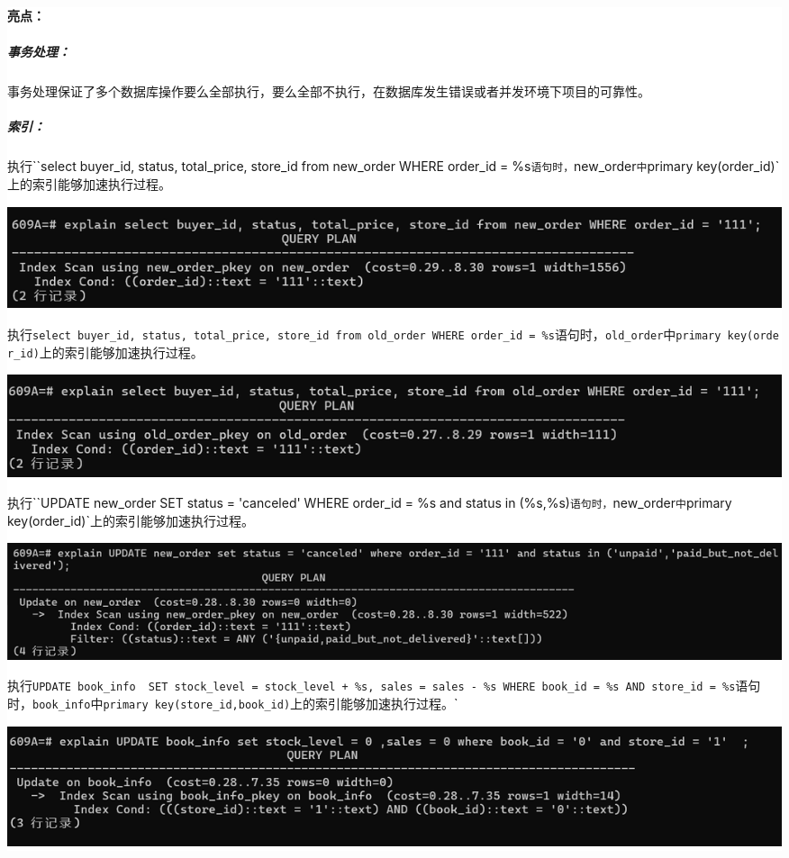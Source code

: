 



#### 亮点：

##### 事务处理：

事务处理保证了多个数据库操作要么全部执行，要么全部不执行，在数据库发生错误或者并发环境下项目的可靠性。

##### 索引：

执行``select buyer_id, status, total_price, store_id from new_order WHERE order_id = %s`语句时，`new_order`中`primary key(order_id)`上的索引能够加速执行过程。

![image-20240604142640262](xxy.assets/image-20240604142640262.png)

执行`select buyer_id, status, total_price, store_id from old_order WHERE order_id = %s`语句时，`old_order`中`primary key(order_id)`上的索引能够加速执行过程。

![image-20240604142909690](xxy.assets/image-20240604142909690.png)

执行``UPDATE new_order SET status = 'canceled' WHERE order_id = %s and status in (%s,%s)`语句时，`new_order`中`primary key(order_id)`上的索引能够加速执行过程。

![image-20240604143456831](xxy.assets/image-20240604143456831.png)

执行`UPDATE book_info  SET stock_level = stock_level + %s, sales = sales - %s WHERE book_id = %s AND store_id = %s`语句时，`book_info`中`primary key(store_id,book_id)`上的索引能够加速执行过程。`

![image-20240604145035426](xxy.assets/image-20240604145035426.png)
